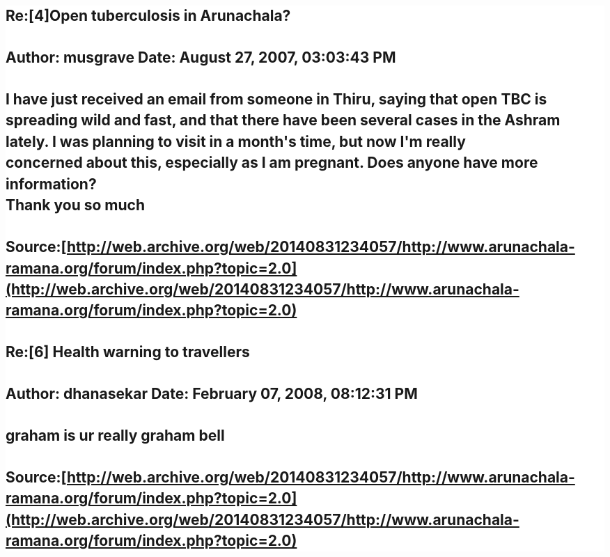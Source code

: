 ## Re:[4]Open tuberculosis in Arunachala?  
Author: musgrave            Date: August 27, 2007, 03:03:43 PM  
---  
I have just received an email from someone in Thiru, saying that open TBC is  
spreading wild and fast, and that there have been several cases in the Ashram  
lately. I was planning to visit in a month's time, but now I'm really  
concerned about this, especially as I am pregnant. Does anyone have more  
information?   
Thank you so much
 ---  
Source:[http://web.archive.org/web/20140831234057/http://www.arunachala-ramana.org/forum/index.php?topic=2.0](http://web.archive.org/web/20140831234057/http://www.arunachala-ramana.org/forum/index.php?topic=2.0)   
---  

## Re:[6] Health warning to travellers  
Author: dhanasekar          Date: February 07, 2008, 08:12:31 PM  
---  
graham is ur really graham bell
 ---  
Source:[http://web.archive.org/web/20140831234057/http://www.arunachala-ramana.org/forum/index.php?topic=2.0](http://web.archive.org/web/20140831234057/http://www.arunachala-ramana.org/forum/index.php?topic=2.0)   
---  

